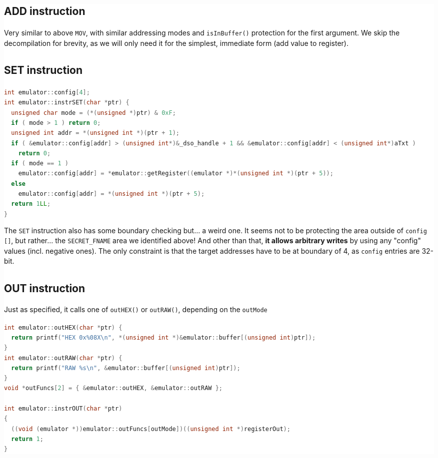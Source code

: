 ## ADD instruction

Very similar to above `MOV`, with similar addressing modes and `isInBuffer()` protection for the first argument.
We skip the decompilation for brevity, as we will only need it for the simplest, immediate form (add value to register).

## SET instruction

```c++
int emulator::config[4];
int emulator::instrSET(char *ptr) {
  unsigned char mode = (*(unsigned *)ptr) & 0xF;
  if ( mode > 1 ) return 0;
  unsigned int addr = *(unsigned int *)(ptr + 1);
  if ( &emulator::config[addr] > (unsigned int*)&_dso_handle + 1 && &emulator::config[addr] < (unsigned int*)aTxt )
    return 0;
  if ( mode == 1 )
    emulator::config[addr] = *emulator::getRegister((emulator *)*(unsigned int *)(ptr + 5));
  else
    emulator::config[addr] = *(unsigned int *)(ptr + 5);
  return 1LL;
}
```

The `SET` instruction also has some boundary checking but... a weird one. It seems not to be protecting the
area outside of `config[]`, but rather... the `SECRET_FNAME` area we identified above! And other than that,
**it allows arbitrary writes** by using any "config" values (incl. negative ones). The only constraint is that
the target addresses have to be at boundary of 4, as `config` entries are 32-bit.

## OUT instruction

Just as specified, it calls one of `outHEX()` or `outRAW()`, depending on the `outMode`

```c++
int emulator::outHEX(char *ptr) {
  return printf("HEX 0x%08X\n", *(unsigned int *)&emulator::buffer[(unsigned int)ptr]);
}
int emulator::outRAW(char *ptr) {
  return printf("RAW %s\n", &emulator::buffer[(unsigned int)ptr]);
}
void *outFuncs[2] = { &emulator::outHEX, &emulator::outRAW };

int emulator::instrOUT(char *ptr)
{
  ((void (emulator *))emulator::outFuncs[outMode])((unsigned int *)registerOut);
  return 1;
}
```
